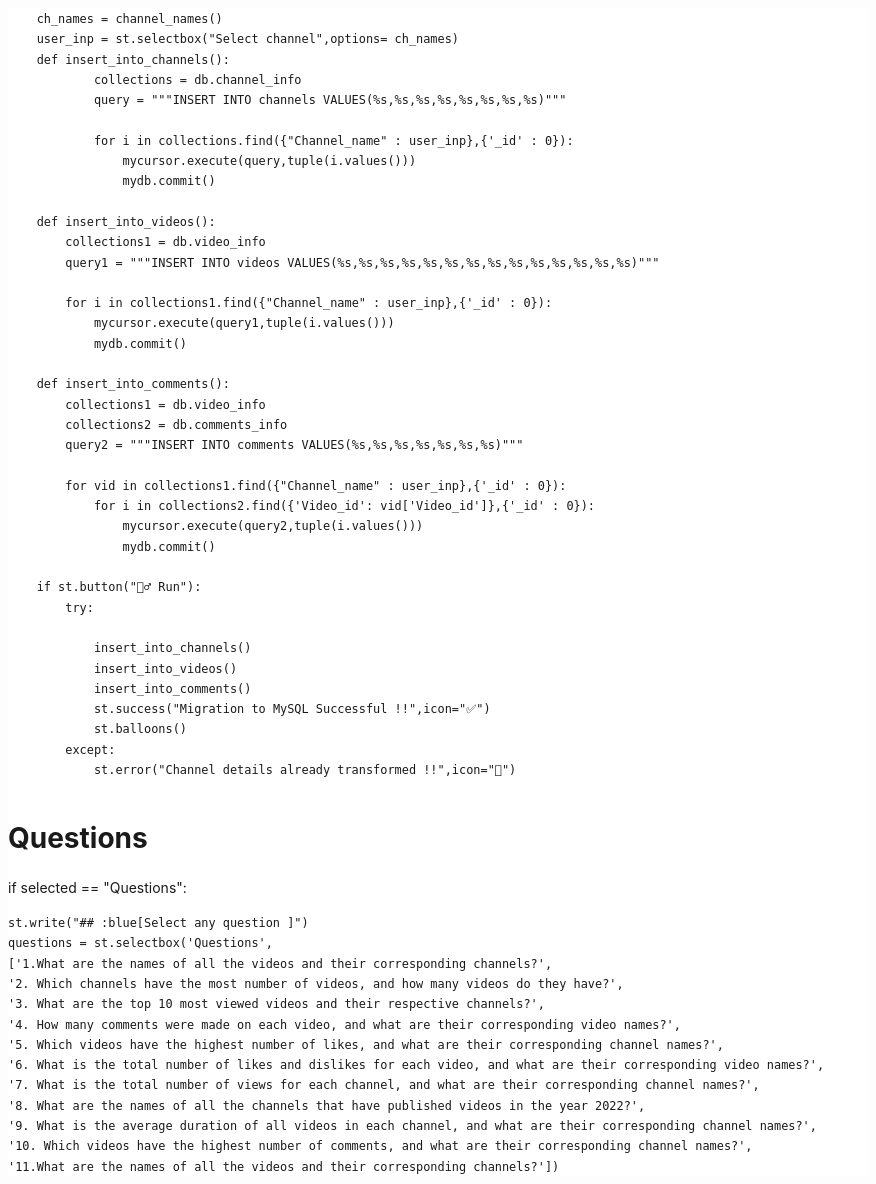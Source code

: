         ch_names = channel_names()
        user_inp = st.selectbox("Select channel",options= ch_names)
        def insert_into_channels():
                collections = db.channel_info
                query = """INSERT INTO channels VALUES(%s,%s,%s,%s,%s,%s,%s,%s)"""
                
                for i in collections.find({"Channel_name" : user_inp},{'_id' : 0}):
                    mycursor.execute(query,tuple(i.values()))
                    mydb.commit()
                
        def insert_into_videos():
            collections1 = db.video_info
            query1 = """INSERT INTO videos VALUES(%s,%s,%s,%s,%s,%s,%s,%s,%s,%s,%s,%s,%s,%s)"""

            for i in collections1.find({"Channel_name" : user_inp},{'_id' : 0}):
                mycursor.execute(query1,tuple(i.values()))
                mydb.commit()

        def insert_into_comments():
            collections1 = db.video_info
            collections2 = db.comments_info
            query2 = """INSERT INTO comments VALUES(%s,%s,%s,%s,%s,%s,%s)"""

            for vid in collections1.find({"Channel_name" : user_inp},{'_id' : 0}):
                for i in collections2.find({'Video_id': vid['Video_id']},{'_id' : 0}):
                    mycursor.execute(query2,tuple(i.values()))
                    mydb.commit()

        if st.button("🏃‍♂️ Run"):
            try:
                
                insert_into_channels()
                insert_into_videos()
                insert_into_comments()
                st.success("Migration to MySQL Successful !!",icon="✅")
                st.balloons()
            except:
                st.error("Channel details already transformed !!",icon="🚨")


# Questions
if selected == "Questions":
    
    st.write("## :blue[Select any question ]")
    questions = st.selectbox('Questions',
    ['1.What are the names of all the videos and their corresponding channels?',
    '2. Which channels have the most number of videos, and how many videos do they have?',
    '3. What are the top 10 most viewed videos and their respective channels?',
    '4. How many comments were made on each video, and what are their corresponding video names?',
    '5. Which videos have the highest number of likes, and what are their corresponding channel names?',
    '6. What is the total number of likes and dislikes for each video, and what are their corresponding video names?',
    '7. What is the total number of views for each channel, and what are their corresponding channel names?',
    '8. What are the names of all the channels that have published videos in the year 2022?',
    '9. What is the average duration of all videos in each channel, and what are their corresponding channel names?',
    '10. Which videos have the highest number of comments, and what are their corresponding channel names?',
    '11.What are the names of all the videos and their corresponding channels?'])
